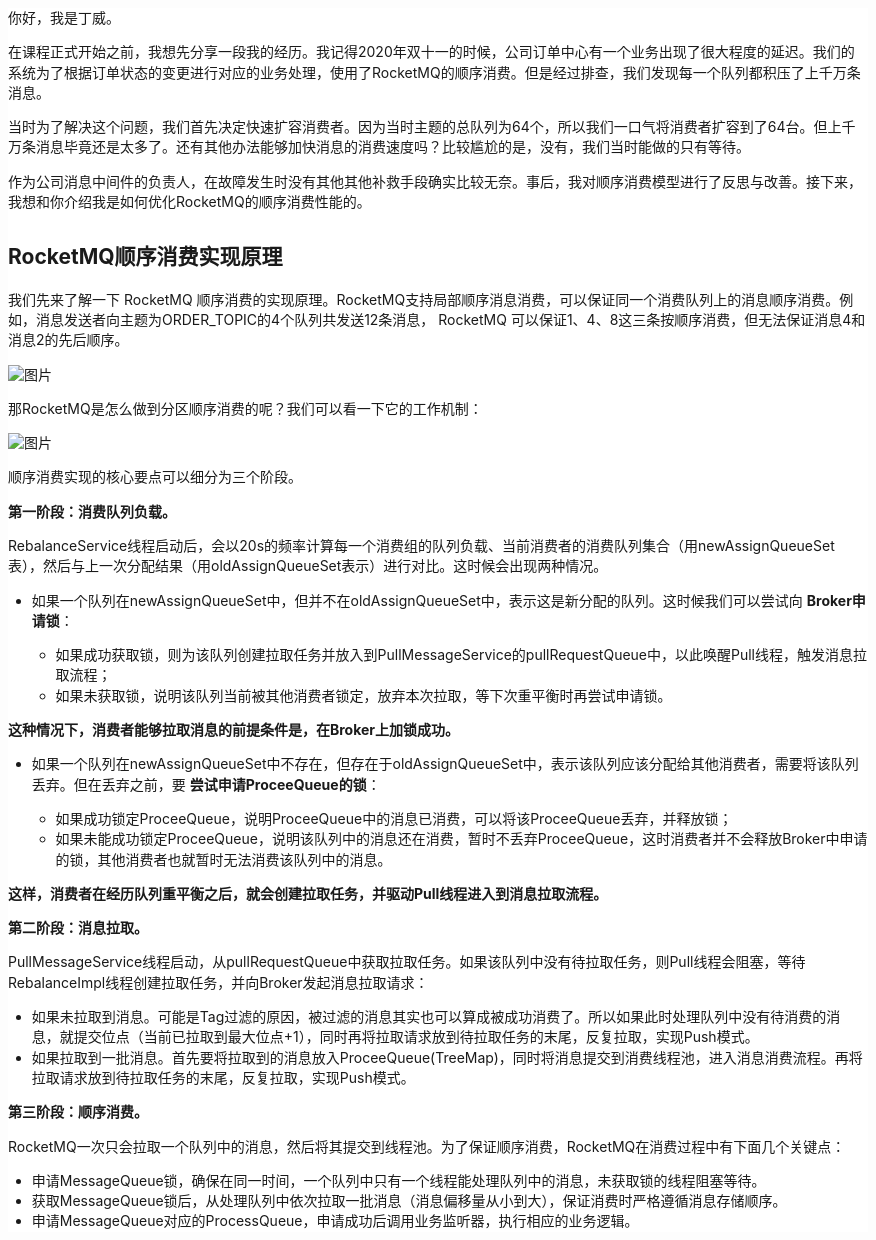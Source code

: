 你好，我是丁威。

在课程正式开始之前，我想先分享一段我的经历。我记得2020年双十一的时候，公司订单中心有一个业务出现了很大程度的延迟。我们的系统为了根据订单状态的变更进行对应的业务处理，使用了RocketMQ的顺序消费。但是经过排查，我们发现每一个队列都积压了上千万条消息。

当时为了解决这个问题，我们首先决定快速扩容消费者。因为当时主题的总队列为64个，所以我们一口气将消费者扩容到了64台。但上千万条消息毕竟还是太多了。还有其他办法能够加快消息的消费速度吗？比较尴尬的是，没有，我们当时能做的只有等待。

作为公司消息中间件的负责人，在故障发生时没有其他其他补救手段确实比较无奈。事后，我对顺序消费模型进行了反思与改善。接下来，我想和你介绍我是如何优化RocketMQ的顺序消费性能的。

## RocketMQ顺序消费实现原理

我们先来了解一下 RocketMQ 顺序消费的实现原理。RocketMQ支持局部顺序消息消费，可以保证同一个消费队列上的消息顺序消费。例如，消息发送者向主题为ORDER\_TOPIC的4个队列共发送12条消息， RocketMQ 可以保证1、4、8这三条按顺序消费，但无法保证消息4和消息2的先后顺序。

![图片](https://static001.geekbang.org/resource/image/c4/04/c483d9fcfd0948938395e89c83cf4704.jpg?wh=1690x641)

那RocketMQ是怎么做到分区顺序消费的呢？我们可以看一下它的工作机制：

![图片](https://static001.geekbang.org/resource/image/51/61/51ef84yy8790bd41aef99787fd2b1961.jpg?wh=1920x1328)

顺序消费实现的核心要点可以细分为三个阶段。

**第一阶段：消费队列负载。**

RebalanceService线程启动后，会以20s的频率计算每一个消费组的队列负载、当前消费者的消费队列集合（用newAssignQueueSet表），然后与上一次分配结果（用oldAssignQueueSet表示）进行对比。这时候会出现两种情况。

- 如果一个队列在newAssignQueueSet中，但并不在oldAssignQueueSet中，表示这是新分配的队列。这时候我们可以尝试向 **Broker申请锁**：

  - 如果成功获取锁，则为该队列创建拉取任务并放入到PullMessageService的pullRequestQueue中，以此唤醒Pull线程，触发消息拉取流程；
  - 如果未获取锁，说明该队列当前被其他消费者锁定，放弃本次拉取，等下次重平衡时再尝试申请锁。

**这种情况下，消费者能够拉取消息的前提条件是，在Broker上加锁成功。**

- 如果一个队列在newAssignQueueSet中不存在，但存在于oldAssignQueueSet中，表示该队列应该分配给其他消费者，需要将该队列丢弃。但在丢弃之前，要 **尝试申请ProceeQueue的锁**：

  - 如果成功锁定ProceeQueue，说明ProceeQueue中的消息已消费，可以将该ProceeQueue丢弃，并释放锁；
  - 如果未能成功锁定ProceeQueue，说明该队列中的消息还在消费，暂时不丢弃ProceeQueue，这时消费者并不会释放Broker中申请的锁，其他消费者也就暂时无法消费该队列中的消息。

**这样，消费者在经历队列重平衡之后，就会创建拉取任务，并驱动Pull线程进入到消息拉取流程。**

**第二阶段：消息拉取。**

PullMessageService线程启动，从pullRequestQueue中获取拉取任务。如果该队列中没有待拉取任务，则Pull线程会阻塞，等待RebalanceImpl线程创建拉取任务，并向Broker发起消息拉取请求：

- 如果未拉取到消息。可能是Tag过滤的原因，被过滤的消息其实也可以算成被成功消费了。所以如果此时处理队列中没有待消费的消息，就提交位点（当前已拉取到最大位点+1），同时再将拉取请求放到待拉取任务的末尾，反复拉取，实现Push模式。
- 如果拉取到一批消息。首先要将拉取到的消息放入ProceeQueue(TreeMap)，同时将消息提交到消费线程池，进入消息消费流程。再将拉取请求放到待拉取任务的末尾，反复拉取，实现Push模式。

**第三阶段：顺序消费。**

RocketMQ一次只会拉取一个队列中的消息，然后将其提交到线程池。为了保证顺序消费，RocketMQ在消费过程中有下面几个关键点：

- 申请MessageQueue锁，确保在同一时间，一个队列中只有一个线程能处理队列中的消息，未获取锁的线程阻塞等待。
- 获取MessageQueue锁后，从处理队列中依次拉取一批消息（消息偏移量从小到大），保证消费时严格遵循消息存储顺序。
- 申请MessageQueue对应的ProcessQueue，申请成功后调用业务监听器，执行相应的业务逻辑。

